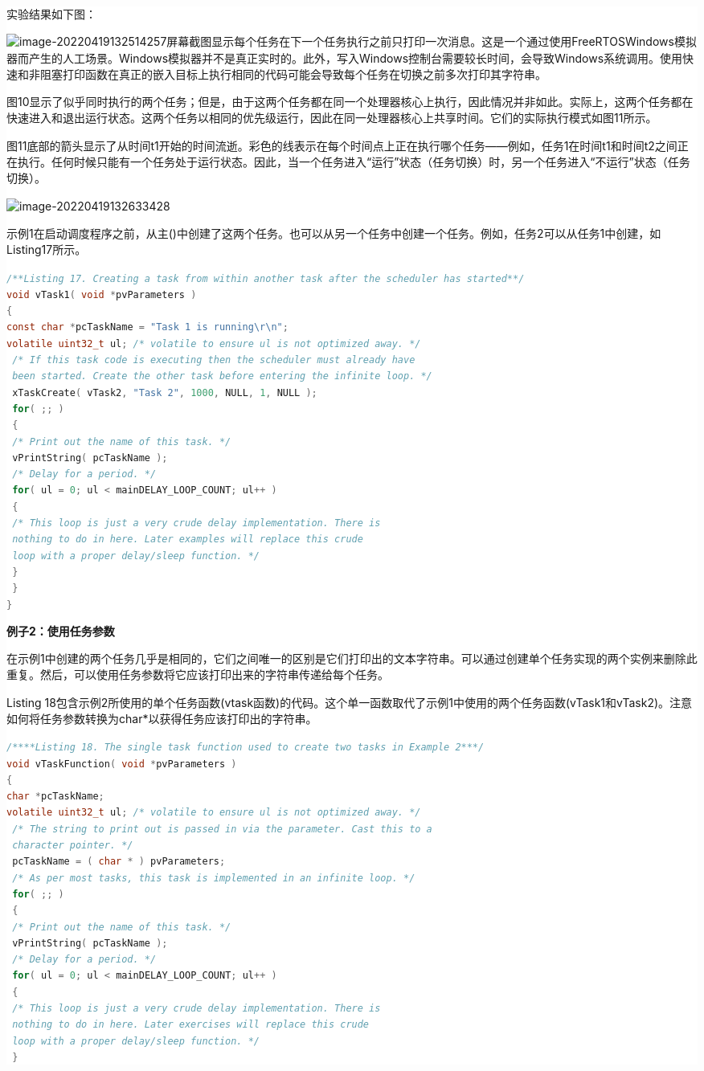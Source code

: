 实验结果如下图：

![image-20220419132514257](C:\Users\86178\Desktop\RTOS\${pic}\image-20220419132514257.png)屏幕截图显示每个任务在下一个任务执行之前只打印一次消息。这是一个通过使用FreeRTOSWindows模拟器而产生的人工场景。Windows模拟器并不是真正实时的。此外，写入Windows控制台需要较长时间，会导致Windows系统调用。使用快速和非阻塞打印函数在真正的嵌入目标上执行相同的代码可能会导致每个任务在切换之前多次打印其字符串。

图10显示了似乎同时执行的两个任务；但是，由于这两个任务都在同一个处理器核心上执行，因此情况并非如此。实际上，这两个任务都在快速进入和退出运行状态。这两个任务以相同的优先级运行，因此在同一处理器核心上共享时间。它们的实际执行模式如图11所示。

图11底部的箭头显示了从时间t1开始的时间流逝。彩色的线表示在每个时间点上正在执行哪个任务——例如，任务1在时间t1和时间t2之间正在执行。任何时候只能有一个任务处于运行状态。因此，当一个任务进入“运行”状态（任务切换）时，另一个任务进入“不运行”状态（任务切换）。

![image-20220419132633428](C:\Users\86178\Desktop\RTOS\${pic}\image-20220419132633428.png)

示例1在启动调度程序之前，从主()中创建了这两个任务。也可以从另一个任务中创建一个任务。例如，任务2可以从任务1中创建，如Listing17所示。

```c
/**Listing 17. Creating a task from within another task after the scheduler has started**/
void vTask1( void *pvParameters )
{
const char *pcTaskName = "Task 1 is running\r\n";
volatile uint32_t ul; /* volatile to ensure ul is not optimized away. */
 /* If this task code is executing then the scheduler must already have
 been started. Create the other task before entering the infinite loop. */
 xTaskCreate( vTask2, "Task 2", 1000, NULL, 1, NULL );
 for( ;; )
 {
 /* Print out the name of this task. */
 vPrintString( pcTaskName );
 /* Delay for a period. */
 for( ul = 0; ul < mainDELAY_LOOP_COUNT; ul++ )
 {
 /* This loop is just a very crude delay implementation. There is
 nothing to do in here. Later examples will replace this crude
 loop with a proper delay/sleep function. */
 }
 } 
}

```

**例子2：使用任务参数**

在示例1中创建的两个任务几乎是相同的，它们之间唯一的区别是它们打印出的文本字符串。可以通过创建单个任务实现的两个实例来删除此重复。然后，可以使用任务参数将它应该打印出来的字符串传递给每个任务。

Listing 18包含示例2所使用的单个任务函数(vtask函数)的代码。这个单一函数取代了示例1中使用的两个任务函数(vTask1和vTask2)。注意如何将任务参数转换为char*以获得任务应该打印出的字符串。

```c
/****Listing 18. The single task function used to create two tasks in Example 2***/
void vTaskFunction( void *pvParameters )
{
char *pcTaskName;
volatile uint32_t ul; /* volatile to ensure ul is not optimized away. */
 /* The string to print out is passed in via the parameter. Cast this to a
 character pointer. */
 pcTaskName = ( char * ) pvParameters;
 /* As per most tasks, this task is implemented in an infinite loop. */
 for( ;; )
 {
 /* Print out the name of this task. */
 vPrintString( pcTaskName );
 /* Delay for a period. */
 for( ul = 0; ul < mainDELAY_LOOP_COUNT; ul++ )
 {
 /* This loop is just a very crude delay implementation. There is
 nothing to do in here. Later exercises will replace this crude
 loop with a proper delay/sleep function. */
 }
```